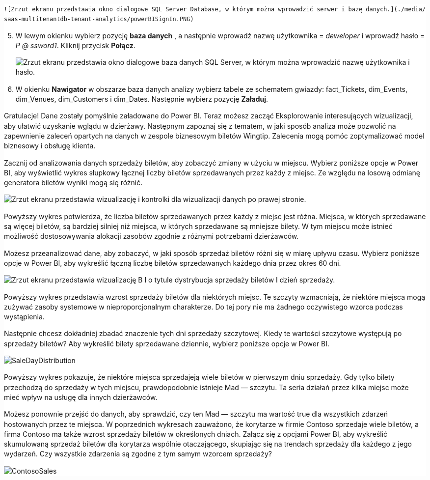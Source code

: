     ![Zrzut ekranu przedstawia okno dialogowe SQL Server Database, w którym można wprowadzić serwer i bazę danych.](./media/saas-multitenantdb-tenant-analytics/powerBISignIn.PNG)

5. W lewym okienku wybierz pozycję **baza danych** , a następnie wprowadź nazwę użytkownika = *deweloper* i wprowadź hasło = *P \@ ssword1*. Kliknij przycisk **Połącz**.  

    ![Zrzut ekranu przedstawia okno dialogowe baza danych SQL Server, w którym można wprowadzić nazwę użytkownika i hasło.](./media/saas-multitenantdb-tenant-analytics/databaseSignIn.PNG)

6. W okienku **Nawigator** w obszarze baza danych analizy wybierz tabele ze schematem gwiazdy: fact_Tickets, dim_Events, dim_Venues, dim_Customers i dim_Dates. Następnie wybierz pozycję **Załaduj**. 

Gratulacje! Dane zostały pomyślnie załadowane do Power BI. Teraz możesz zacząć Eksplorowanie interesujących wizualizacji, aby ułatwić uzyskanie wglądu w dzierżawy. Następnym zapoznaj się z tematem, w jaki sposób analiza może pozwolić na zapewnienie zaleceń opartych na danych w zespole biznesowym biletów Wingtip. Zalecenia mogą pomóc zoptymalizować model biznesowy i obsługę klienta.

Zacznij od analizowania danych sprzedaży biletów, aby zobaczyć zmiany w użyciu w miejscu. Wybierz poniższe opcje w Power BI, aby wyświetlić wykres słupkowy łącznej liczby biletów sprzedawanych przez każdy z miejsc. Ze względu na losową odmianę generatora biletów wyniki mogą się różnić.
 
![Zrzut ekranu przedstawia wizualizację i kontrolki dla wizualizacji danych po prawej stronie.](./media/saas-multitenantdb-tenant-analytics/TotalTicketsByVenues.PNG)

Powyższy wykres potwierdza, że liczba biletów sprzedawanych przez każdy z miejsc jest różna. Miejsca, w których sprzedawane są więcej biletów, są bardziej silniej niż miejsca, w których sprzedawane są mniejsze bilety. W tym miejscu może istnieć możliwość dostosowywania alokacji zasobów zgodnie z różnymi potrzebami dzierżawców.

Możesz przeanalizować dane, aby zobaczyć, w jaki sposób sprzedaż biletów różni się w miarę upływu czasu. Wybierz poniższe opcje w Power BI, aby wykreślić łączną liczbę biletów sprzedawanych każdego dnia przez okres 60 dni.
 
![Zrzut ekranu przedstawia wizualizację B I o tytule dystrybucja sprzedaży biletów I dzień sprzedaży.](./media/saas-multitenantdb-tenant-analytics/SaleVersusDate.PNG)

Powyższy wykres przedstawia wzrost sprzedaży biletów dla niektórych miejsc. Te szczyty wzmacniają, że niektóre miejsca mogą zużywać zasoby systemowe w nieproporcjonalnym charakterze. Do tej pory nie ma żadnego oczywistego wzorca podczas wystąpienia.

Następnie chcesz dokładniej zbadać znaczenie tych dni sprzedaży szczytowej. Kiedy te wartości szczytowe występują po sprzedaży biletów? Aby wykreślić bilety sprzedawane dziennie, wybierz poniższe opcje w Power BI.

![SaleDayDistribution](./media/saas-multitenantdb-tenant-analytics/SaleDistributionPerDay.PNG)

Powyższy wykres pokazuje, że niektóre miejsca sprzedajeją wiele biletów w pierwszym dniu sprzedaży. Gdy tylko bilety przechodzą do sprzedaży w tych miejscu, prawdopodobnie istnieje Mad — szczytu. Ta seria działań przez kilka miejsc może mieć wpływ na usługę dla innych dzierżawców.

Możesz ponownie przejść do danych, aby sprawdzić, czy ten Mad — szczytu ma wartość true dla wszystkich zdarzeń hostowanych przez te miejsca. W poprzednich wykresach zauważono, że korytarze w firmie Contoso sprzedaje wiele biletów, a firma Contoso ma także wzrost sprzedaży biletów w określonych dniach. Załącz się z opcjami Power BI, aby wykreślić skumulowaną sprzedaż biletów dla korytarza wspólnie otaczającego, skupiając się na trendach sprzedaży dla każdego z jego wydarzeń. Czy wszystkie zdarzenia są zgodne z tym samym wzorcem sprzedaży?

![ContosoSales](./media/saas-multitenantdb-tenant-analytics/EventSaleTrends.PNG)
